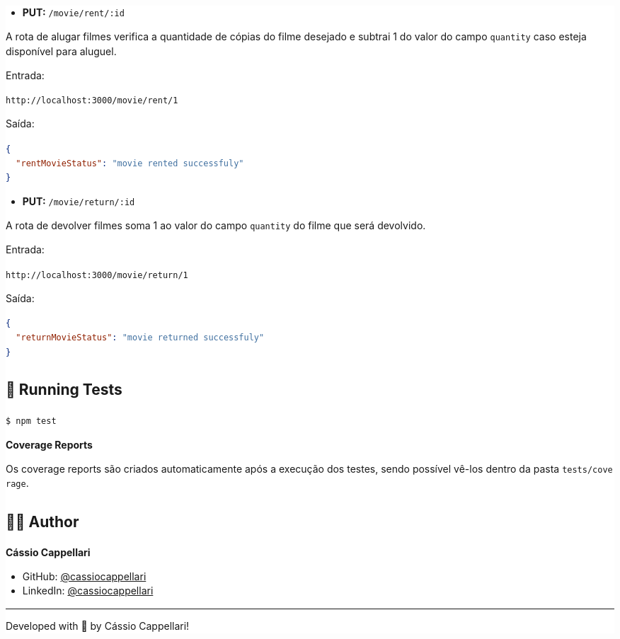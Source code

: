 - **PUT:** `/movie/rent/:id`

A rota de alugar filmes verifica a quantidade de cópias do filme desejado e subtrai 1 do valor do campo `quantity` caso esteja disponível para aluguel.

Entrada:
```
http://localhost:3000/movie/rent/1
```
Saída:
```json
{
  "rentMovieStatus": "movie rented successfuly"
}
```

- **PUT:** `/movie/return/:id`

A rota de devolver filmes soma 1 ao valor do campo `quantity` do filme que será devolvido.

Entrada:
```
http://localhost:3000/movie/return/1
```
Saída:
```json
{
  "returnMovieStatus": "movie returned successfuly"
}
```

## 🔬 Running Tests

```
$ npm test
```

**Coverage Reports**

Os coverage reports são criados automaticamente após a execução dos testes, sendo possível vê-los dentro da pasta `tests/coverage`.

## 👨‍🚀 Author

**Cássio Cappellari**

- GitHub: [@cassiocappellari](https://github.com/cassiocappellari)
- LinkedIn: [@cassiocappellari](https://www.linkedin.com/in/cassiocappellari/)

---

Developed with 💚 by Cássio Cappellari!